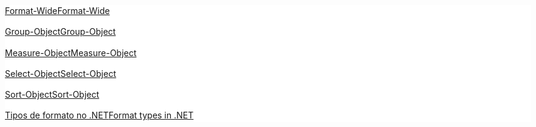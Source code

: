 [<span data-ttu-id="cc666-202">Format-Wide</span><span class="sxs-lookup"><span data-stu-id="cc666-202">Format-Wide</span></span>](xref:Microsoft.PowerShell.Utility.Format-Wide)

[<span data-ttu-id="cc666-203">Group-Object</span><span class="sxs-lookup"><span data-stu-id="cc666-203">Group-Object</span></span>](xref:Microsoft.PowerShell.Utility.Group-Object)

[<span data-ttu-id="cc666-204">Measure-Object</span><span class="sxs-lookup"><span data-stu-id="cc666-204">Measure-Object</span></span>](xref:Microsoft.PowerShell.Utility.Measure-Object)

[<span data-ttu-id="cc666-205">Select-Object</span><span class="sxs-lookup"><span data-stu-id="cc666-205">Select-Object</span></span>](xref:Microsoft.PowerShell.Utility.Select-Object)

[<span data-ttu-id="cc666-206">Sort-Object</span><span class="sxs-lookup"><span data-stu-id="cc666-206">Sort-Object</span></span>](xref:Microsoft.PowerShell.Utility.Sort-Object)

[<span data-ttu-id="cc666-207">Tipos de formato no .NET</span><span class="sxs-lookup"><span data-stu-id="cc666-207">Format types in .NET</span></span>](/dotnet/standard/base-types/formatting-types)

